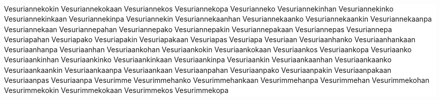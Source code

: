 Vesuriannekokin
Vesuriannekokaan
Vesuriannekos
Vesuriannekopa
Vesurianneko
Vesuriannekinhan
Vesuriannekinko
Vesuriannekinkaan
Vesuriannekinpa
Vesuriannekin
Vesuriannekaanhan
Vesuriannekaanko
Vesuriannekaankin
Vesuriannekaanpa
Vesuriannekaan
Vesuriannepahan
Vesuriannepako
Vesuriannepakin
Vesuriannepakaan
Vesuriannepas
Vesuriannepa
Vesuriapahan
Vesuriapako
Vesuriapakin
Vesuriapakaan
Vesuriapas
Vesuriapa
Vesuriaan
Vesuriaanhanko
Vesuriaanhankaan
Vesuriaanhanpa
Vesuriaanhan
Vesuriaankohan
Vesuriaankokin
Vesuriaankokaan
Vesuriaankos
Vesuriaankopa
Vesuriaanko
Vesuriaankinhan
Vesuriaankinko
Vesuriaankinkaan
Vesuriaankinpa
Vesuriaankin
Vesuriaankaanhan
Vesuriaankaanko
Vesuriaankaankin
Vesuriaankaanpa
Vesuriaankaan
Vesuriaanpahan
Vesuriaanpako
Vesuriaanpakin
Vesuriaanpakaan
Vesuriaanpas
Vesuriaanpa
Vesurimme
Vesurimmehanko
Vesurimmehankaan
Vesurimmehanpa
Vesurimmehan
Vesurimmekohan
Vesurimmekokin
Vesurimmekokaan
Vesurimmekos
Vesurimmekopa
